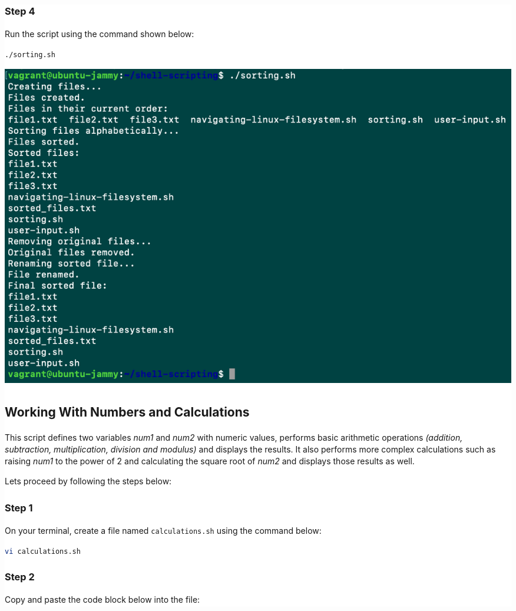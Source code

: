 ### Step 4
Run the script using the command shown below:

```bash
./sorting.sh
```
![sorting](./images/8.%20:sorting.png)

## Working With Numbers and Calculations
This script defines two variables *num1* and *num2* with numeric values, performs basic arithmetic operations *(addition, subtraction, multiplication, division and modulus)* and displays the results. It also performs more complex calculations such as raising *num1* to the power of 2 and calculating the square root of *num2* and displays those results as well.

Lets proceed by following the steps below:
### Step 1
On your terminal, create a file named `calculations.sh` using the command below:

```bash
vi calculations.sh
```

### Step 2
Copy and paste the code block below into the file:
